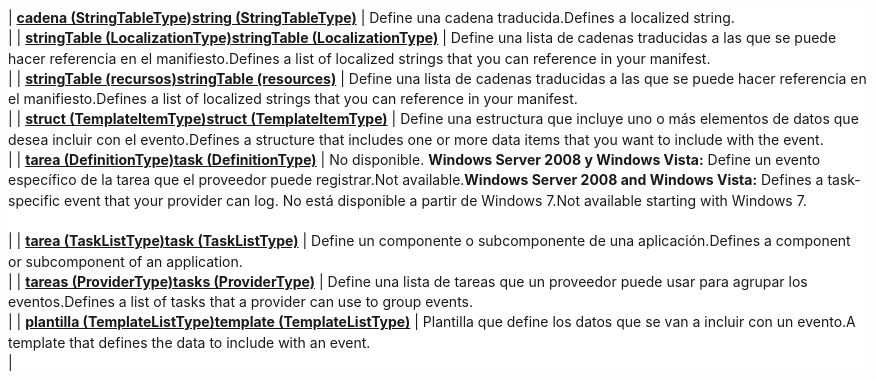 | [<span data-ttu-id="23586-231">**cadena (StringTableType)**</span><span class="sxs-lookup"><span data-stu-id="23586-231">**string (StringTableType)**</span></span>](eventmanifestschema-string-stringtabletype-element.md)                                   | <span data-ttu-id="23586-232">Define una cadena traducida.</span><span class="sxs-lookup"><span data-stu-id="23586-232">Defines a localized string.</span></span><br/>                                                                                                                                                                                                                                               |
| [<span data-ttu-id="23586-233">**stringTable (LocalizationType)**</span><span class="sxs-lookup"><span data-stu-id="23586-233">**stringTable (LocalizationType)**</span></span>](eventmanifestschema-stringtable-localizationtype-element.md)                       | <span data-ttu-id="23586-234">Define una lista de cadenas traducidas a las que se puede hacer referencia en el manifiesto.</span><span class="sxs-lookup"><span data-stu-id="23586-234">Defines a list of localized strings that you can reference in your manifest.</span></span><br/>                                                                                                                                                                                              |
| [<span data-ttu-id="23586-235">**stringTable (recursos)**</span><span class="sxs-lookup"><span data-stu-id="23586-235">**stringTable (resources)**</span></span>](eventmanifestschema-stringtable-localizationtype-element.md)                              | <span data-ttu-id="23586-236">Define una lista de cadenas traducidas a las que se puede hacer referencia en el manifiesto.</span><span class="sxs-lookup"><span data-stu-id="23586-236">Defines a list of localized strings that you can reference in your manifest.</span></span><br/>                                                                                                                                                                                              |
| [<span data-ttu-id="23586-237">**struct (TemplateItemType)**</span><span class="sxs-lookup"><span data-stu-id="23586-237">**struct (TemplateItemType)**</span></span>](eventmanifestschema-struct-templateitemtype-element.md)                                 | <span data-ttu-id="23586-238">Define una estructura que incluye uno o más elementos de datos que desea incluir con el evento.</span><span class="sxs-lookup"><span data-stu-id="23586-238">Defines a structure that includes one or more data items that you want to include with the event.</span></span><br/>                                                                                                                                                                         |
| [<span data-ttu-id="23586-239">**tarea (DefinitionType)**</span><span class="sxs-lookup"><span data-stu-id="23586-239">**task (DefinitionType)**</span></span>](eventmanifestschema-task-definitiontype-element.md)                                         | <span data-ttu-id="23586-240">No disponible. **Windows Server 2008 y Windows Vista:** Define un evento específico de la tarea que el proveedor puede registrar.</span><span class="sxs-lookup"><span data-stu-id="23586-240">Not available.**Windows Server 2008 and Windows Vista:** Defines a task-specific event that your provider can log.</span></span> <span data-ttu-id="23586-241">No está disponible a partir de Windows 7.</span><span class="sxs-lookup"><span data-stu-id="23586-241">Not available starting with Windows 7.</span></span><br/> <br/>                                                                                                     |
| [<span data-ttu-id="23586-242">**tarea (TaskListType)**</span><span class="sxs-lookup"><span data-stu-id="23586-242">**task (TaskListType)**</span></span>](eventmanifestschema-task-tasklisttype-element.md)                                             | <span data-ttu-id="23586-243">Define un componente o subcomponente de una aplicación.</span><span class="sxs-lookup"><span data-stu-id="23586-243">Defines a component or subcomponent of an application.</span></span><br/>                                                                                                                                                                                                                    |
| [<span data-ttu-id="23586-244">**tareas (ProviderType)**</span><span class="sxs-lookup"><span data-stu-id="23586-244">**tasks (ProviderType)**</span></span>](eventmanifestschema-tasks-providertype-element.md)                                           | <span data-ttu-id="23586-245">Define una lista de tareas que un proveedor puede usar para agrupar los eventos.</span><span class="sxs-lookup"><span data-stu-id="23586-245">Defines a list of tasks that a provider can use to group events.</span></span><br/>                                                                                                                                                                                                          |
| [<span data-ttu-id="23586-246">**plantilla (TemplateListType)**</span><span class="sxs-lookup"><span data-stu-id="23586-246">**template (TemplateListType)**</span></span>](eventmanifestschema-template-templatelisttype-element.md)                             | <span data-ttu-id="23586-247">Plantilla que define los datos que se van a incluir con un evento.</span><span class="sxs-lookup"><span data-stu-id="23586-247">A template that defines the data to include with an event.</span></span><br/>                                                                                                                                                                                                                |